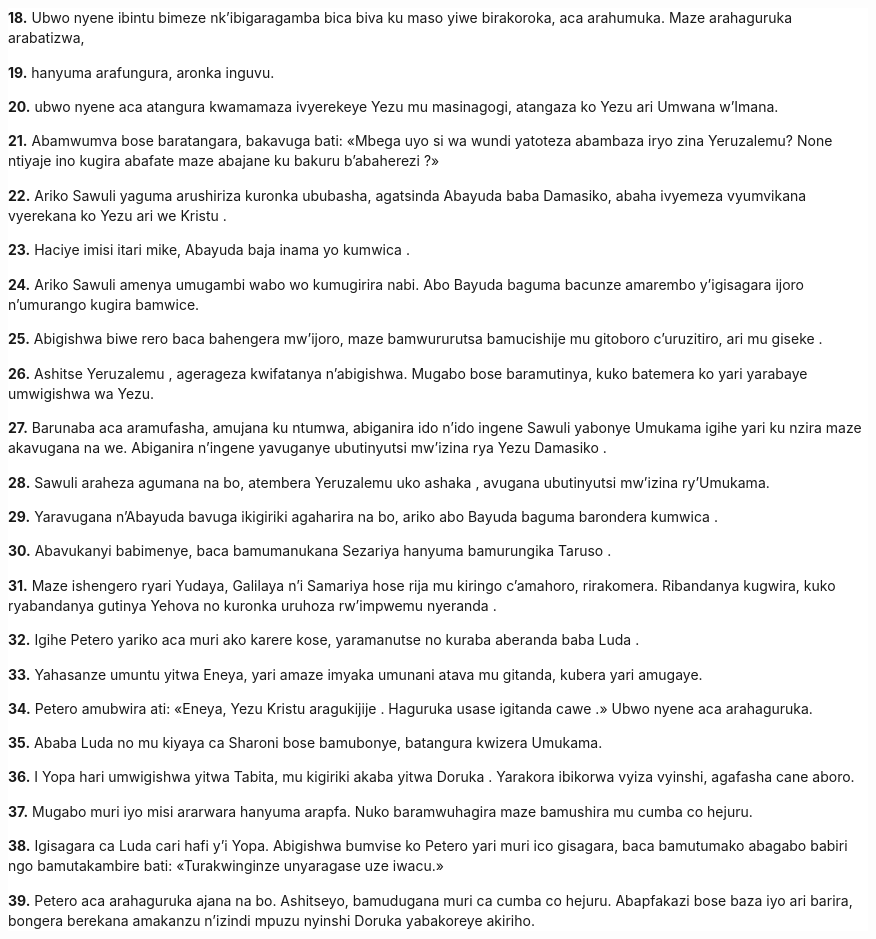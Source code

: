 **18.** Ubwo nyene ibintu bimeze nk’ibigaragamba bica biva ku maso yiwe birakoroka, aca arahumuka. Maze arahaguruka arabatizwa,

**19.** hanyuma arafungura, aronka inguvu.

**20.** ubwo nyene aca atangura kwamamaza ivyerekeye Yezu mu masinagogi, atangaza ko Yezu ari Umwana w’Imana.

**21.** Abamwumva bose baratangara, bakavuga bati: «Mbega uyo si wa wundi yatoteza abambaza iryo zina Yeruzalemu? None ntiyaje ino kugira abafate maze abajane ku bakuru b’abaherezi ?»

**22.** Ariko Sawuli yaguma arushiriza kuronka ububasha, agatsinda Abayuda baba Damasiko, abaha ivyemeza vyumvikana vyerekana ko Yezu ari we Kristu .

**23.** Haciye imisi itari mike, Abayuda baja inama yo kumwica .

**24.** Ariko Sawuli amenya umugambi wabo wo kumugirira nabi. Abo Bayuda baguma bacunze amarembo y’igisagara ijoro n’umurango kugira bamwice.

**25.** Abigishwa biwe rero baca bahengera mw’ijoro, maze bamwururutsa bamucishije mu gitoboro c’uruzitiro, ari mu giseke .

**26.** Ashitse Yeruzalemu , agerageza kwifatanya n’abigishwa. Mugabo bose baramutinya, kuko batemera ko yari yarabaye umwigishwa wa Yezu.

**27.** Barunaba aca aramufasha, amujana ku ntumwa, abiganira ido n’ido ingene Sawuli yabonye Umukama igihe yari ku nzira maze akavugana na we. Abiganira n’ingene yavuganye ubutinyutsi mw’izina rya Yezu Damasiko .

**28.** Sawuli araheza agumana na bo, atembera Yeruzalemu uko ashaka , avugana ubutinyutsi mw’izina ry’Umukama.

**29.** Yaravugana n’Abayuda bavuga ikigiriki agaharira na bo, ariko abo Bayuda baguma barondera kumwica .

**30.** Abavukanyi babimenye, baca bamumanukana Sezariya hanyuma bamurungika Taruso .

**31.** Maze ishengero ryari Yudaya, Galilaya n’i Samariya hose rija mu kiringo c’amahoro, rirakomera. Ribandanya kugwira, kuko ryabandanya gutinya Yehova no kuronka uruhoza rw’impwemu nyeranda .

**32.** Igihe Petero yariko aca muri ako karere kose, yaramanutse no kuraba aberanda baba Luda .

**33.** Yahasanze umuntu yitwa Eneya, yari amaze imyaka umunani atava mu gitanda, kubera yari amugaye.

**34.** Petero amubwira ati: «Eneya, Yezu Kristu aragukijije . Haguruka usase igitanda cawe .» Ubwo nyene aca arahaguruka.

**35.** Ababa Luda no mu kiyaya ca Sharoni bose bamubonye, batangura kwizera Umukama.

**36.** I Yopa hari umwigishwa yitwa Tabita, mu kigiriki akaba yitwa Doruka . Yarakora ibikorwa vyiza vyinshi, agafasha cane aboro.

**37.** Mugabo muri iyo misi ararwara hanyuma arapfa. Nuko baramwuhagira maze bamushira mu cumba co hejuru.

**38.** Igisagara ca Luda cari hafi y’i Yopa. Abigishwa bumvise ko Petero yari muri ico gisagara, baca bamutumako abagabo babiri ngo bamutakambire bati: «Turakwinginze unyaragase uze iwacu.»

**39.** Petero aca arahaguruka ajana na bo. Ashitseyo, bamudugana muri ca cumba co hejuru. Abapfakazi bose baza iyo ari barira, bongera berekana amakanzu n’izindi mpuzu nyinshi Doruka yabakoreye akiriho.

